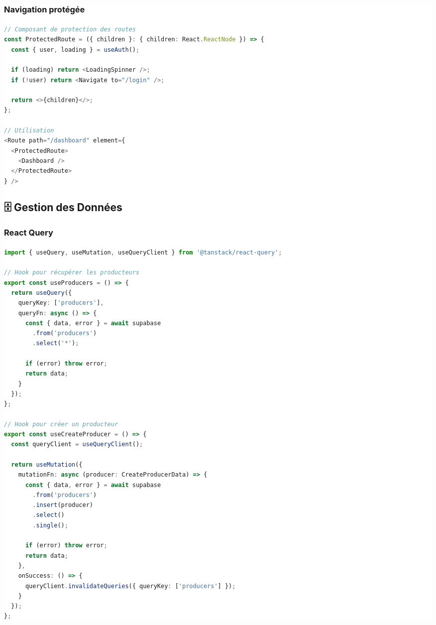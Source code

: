 ### Navigation protégée

```typescript
// Composant de protection des routes
const ProtectedRoute = ({ children }: { children: React.ReactNode }) => {
  const { user, loading } = useAuth();
  
  if (loading) return <LoadingSpinner />;
  if (!user) return <Navigate to="/login" />;
  
  return <>{children}</>;
};

// Utilisation
<Route path="/dashboard" element={
  <ProtectedRoute>
    <Dashboard />
  </ProtectedRoute>
} />
```

## 🗄️ Gestion des Données

### React Query

```typescript
import { useQuery, useMutation, useQueryClient } from '@tanstack/react-query';

// Hook pour récupérer les producteurs
export const useProducers = () => {
  return useQuery({
    queryKey: ['producers'],
    queryFn: async () => {
      const { data, error } = await supabase
        .from('producers')
        .select('*');
      
      if (error) throw error;
      return data;
    }
  });
};

// Hook pour créer un producteur
export const useCreateProducer = () => {
  const queryClient = useQueryClient();
  
  return useMutation({
    mutationFn: async (producer: CreateProducerData) => {
      const { data, error } = await supabase
        .from('producers')
        .insert(producer)
        .select()
        .single();
      
      if (error) throw error;
      return data;
    },
    onSuccess: () => {
      queryClient.invalidateQueries({ queryKey: ['producers'] });
    }
  });
};
```